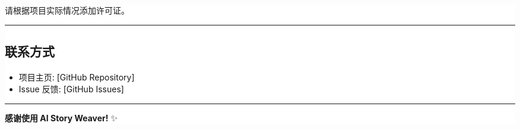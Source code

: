 请根据项目实际情况添加许可证。

---

## 联系方式

- 项目主页: [GitHub Repository]
- Issue 反馈: [GitHub Issues]

---

**感谢使用 AI Story Weaver!** ✨
